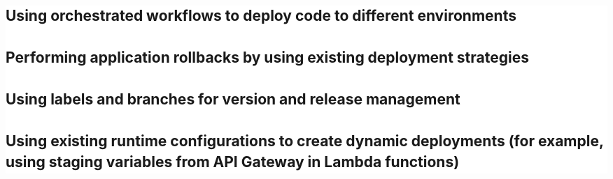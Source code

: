 ## Using orchestrated workflows to deploy code to different environments

## Performing application rollbacks by using existing deployment strategies

## Using labels and branches for version and release management

## Using existing runtime configurations to create dynamic deployments (for example, using staging variables from API Gateway in Lambda functions)

